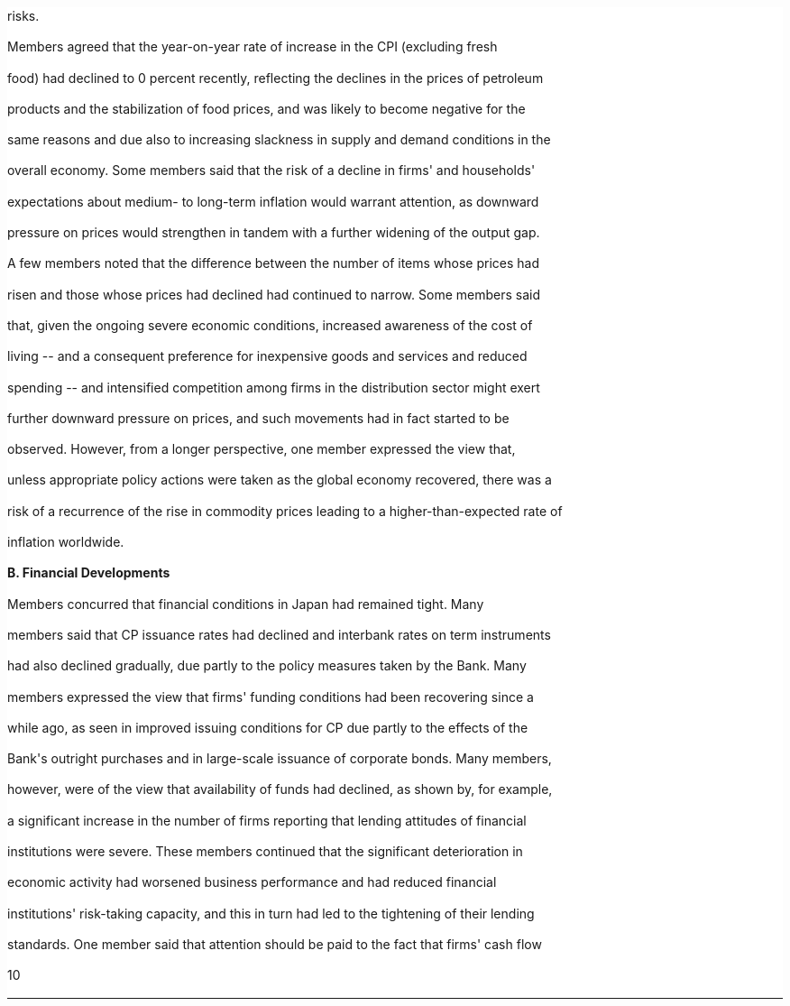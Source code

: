 risks.

Members agreed that the year-on-year rate of increase in the CPI (excluding fresh

food) had declined to 0 percent recently, reflecting the declines in the prices of petroleum

products and the stabilization of food prices, and was likely to become negative for the

same reasons and due also to increasing slackness in supply and demand conditions in the

overall economy. Some members said that the risk of a decline in firms' and households'

expectations about medium- to long-term inflation would warrant attention, as downward

pressure on prices would strengthen in tandem with a further widening of the output gap.

A few members noted that the difference between the number of items whose prices had

risen and those whose prices had declined had continued to narrow. Some members said

that, given the ongoing severe economic conditions, increased awareness of the cost of

living -- and a consequent preference for inexpensive goods and services and reduced

spending -- and intensified competition among firms in the distribution sector might exert

further downward pressure on prices, and such movements had in fact started to be

observed. However, from a longer perspective, one member expressed the view that,

unless appropriate policy actions were taken as the global economy recovered, there was a

risk of a recurrence of the rise in commodity prices leading to a higher-than-expected rate of

inflation worldwide.

**B. Financial Developments**

Members concurred that financial conditions in Japan had remained tight. Many

members said that CP issuance rates had declined and interbank rates on term instruments

had also declined gradually, due partly to the policy measures taken by the Bank. Many

members expressed the view that firms' funding conditions had been recovering since a

while ago, as seen in improved issuing conditions for CP due partly to the effects of the

Bank's outright purchases and in large-scale issuance of corporate bonds. Many members,

however, were of the view that availability of funds had declined, as shown by, for example,

a significant increase in the number of firms reporting that lending attitudes of financial

institutions were severe. These members continued that the significant deterioration in

economic activity had worsened business performance and had reduced financial

institutions' risk-taking capacity, and this in turn had led to the tightening of their lending

standards. One member said that attention should be paid to the fact that firms' cash flow

10


-----
